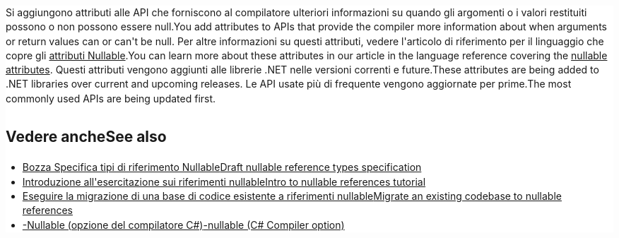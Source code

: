 <span data-ttu-id="c6821-215">Si aggiungono attributi alle API che forniscono al compilatore ulteriori informazioni su quando gli argomenti o i valori restituiti possono o non possono essere null.</span><span class="sxs-lookup"><span data-stu-id="c6821-215">You add attributes to APIs that provide the compiler more information about when arguments or return values can or can't be null.</span></span> <span data-ttu-id="c6821-216">Per altre informazioni su questi attributi, vedere l'articolo di riferimento per il linguaggio che copre gli [attributi Nullable](language-reference/attributes/nullable-analysis.md).</span><span class="sxs-lookup"><span data-stu-id="c6821-216">You can learn more about these attributes in our article in the language reference covering the [nullable attributes](language-reference/attributes/nullable-analysis.md).</span></span> <span data-ttu-id="c6821-217">Questi attributi vengono aggiunti alle librerie .NET nelle versioni correnti e future.</span><span class="sxs-lookup"><span data-stu-id="c6821-217">These attributes are being added to .NET libraries over current and upcoming releases.</span></span> <span data-ttu-id="c6821-218">Le API usate più di frequente vengono aggiornate per prime.</span><span class="sxs-lookup"><span data-stu-id="c6821-218">The most commonly used APIs are being updated first.</span></span>

## <a name="see-also"></a><span data-ttu-id="c6821-219">Vedere anche</span><span class="sxs-lookup"><span data-stu-id="c6821-219">See also</span></span>

- [<span data-ttu-id="c6821-220">Bozza Specifica tipi di riferimento Nullable</span><span class="sxs-lookup"><span data-stu-id="c6821-220">Draft nullable reference types specification</span></span>](~/_csharplang/proposals/csharp-8.0/nullable-reference-types-specification.md)
- [<span data-ttu-id="c6821-221">Introduzione all'esercitazione sui riferimenti nullable</span><span class="sxs-lookup"><span data-stu-id="c6821-221">Intro to nullable references tutorial</span></span>](tutorials/nullable-reference-types.md)
- [<span data-ttu-id="c6821-222">Eseguire la migrazione di una base di codice esistente a riferimenti nullable</span><span class="sxs-lookup"><span data-stu-id="c6821-222">Migrate an existing codebase to nullable references</span></span>](tutorials/upgrade-to-nullable-references.md)
- [<span data-ttu-id="c6821-223">-Nullable (opzione del compilatore C#)</span><span class="sxs-lookup"><span data-stu-id="c6821-223">-nullable (C# Compiler option)</span></span>](language-reference/compiler-options/nullable-compiler-option.md)
